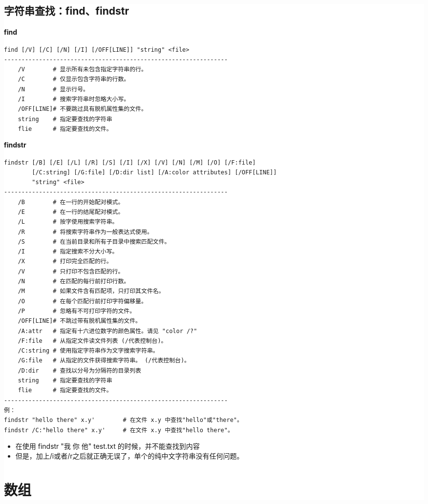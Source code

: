 ## 字符串查找：find、findstr

**find**

```shell
find [/V] [/C] [/N] [/I] [/OFF[LINE]] "string" <file>
----------------------------------------------------------------
    /V        # 显示所有未包含指定字符串的行。
    /C        # 仅显示包含字符串的行数。
    /N        # 显示行号。
    /I        # 搜索字符串时忽略大小写。
    /OFF[LINE]# 不要跳过具有脱机属性集的文件。
    string    # 指定要查找的字符串
    flie      # 指定要查找的文件。
```

**findstr**

```shell
findstr [/B] [/E] [/L] [/R] [/S] [/I] [/X] [/V] [/N] [/M] [/O] [/F:file]
        [/C:string] [/G:file] [/D:dir list] [/A:color attributes] [/OFF[LINE]]
        "string" <file>
----------------------------------------------------------------
    /B        # 在一行的开始配对模式。
    /E        # 在一行的结尾配对模式。
    /L        # 按字使用搜索字符串。
    /R        # 将搜索字符串作为一般表达式使用。
    /S        # 在当前目录和所有子目录中搜索匹配文件。
    /I        # 指定搜索不分大小写。
    /X        # 打印完全匹配的行。
    /V        # 只打印不包含匹配的行。
    /N        # 在匹配的每行前打印行数。
    /M        # 如果文件含有匹配项，只打印其文件名。
    /O        # 在每个匹配行前打印字符偏移量。
    /P        # 忽略有不可打印字符的文件。
    /OFF[LINE]# 不跳过带有脱机属性集的文件。
    /A:attr   # 指定有十六进位数字的颜色属性。请见 "color /?"
    /F:file   # 从指定文件读文件列表 (/代表控制台)。
    /C:string # 使用指定字符串作为文字搜索字符串。
    /G:file   # 从指定的文件获得搜索字符串。 (/代表控制台)。
    /D:dir    # 查找以分号为分隔符的目录列表
    string    # 指定要查找的字符串
    flie      # 指定要查找的文件。
----------------------------------------------------------------
例：
findstr "hello there" x.y'        # 在文件 x.y 中查找"hello"或"there"。
findstr /C:"hello there" x.y'     # 在文件 x.y 中查找"hello there"。
```

- 在使用 findstr "我 你 他" test.txt 的时候，并不能查找到内容
- 但是，加上/i或者/r之后就正确无误了，单个的纯中文字符串没有任何问题。

# 数组
